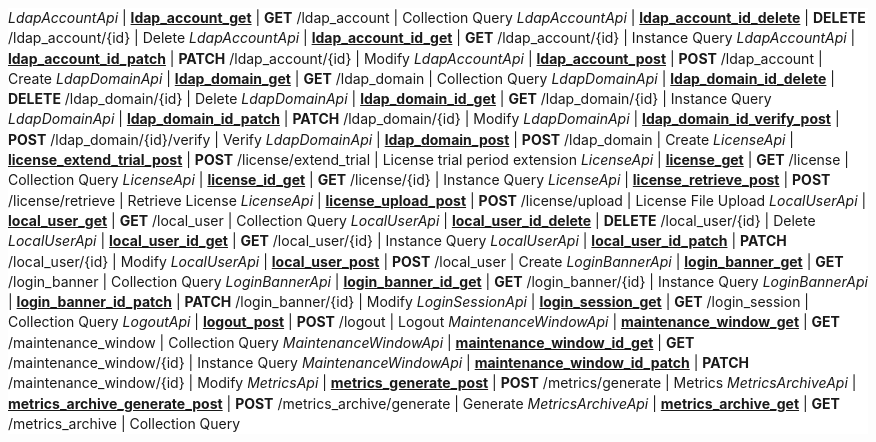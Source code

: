 *LdapAccountApi* | [**ldap_account_get**](docs/LdapAccountApi.md#ldap_account_get) | **GET** /ldap_account | Collection Query
*LdapAccountApi* | [**ldap_account_id_delete**](docs/LdapAccountApi.md#ldap_account_id_delete) | **DELETE** /ldap_account/{id} | Delete
*LdapAccountApi* | [**ldap_account_id_get**](docs/LdapAccountApi.md#ldap_account_id_get) | **GET** /ldap_account/{id} | Instance Query
*LdapAccountApi* | [**ldap_account_id_patch**](docs/LdapAccountApi.md#ldap_account_id_patch) | **PATCH** /ldap_account/{id} | Modify
*LdapAccountApi* | [**ldap_account_post**](docs/LdapAccountApi.md#ldap_account_post) | **POST** /ldap_account | Create
*LdapDomainApi* | [**ldap_domain_get**](docs/LdapDomainApi.md#ldap_domain_get) | **GET** /ldap_domain | Collection Query
*LdapDomainApi* | [**ldap_domain_id_delete**](docs/LdapDomainApi.md#ldap_domain_id_delete) | **DELETE** /ldap_domain/{id} | Delete
*LdapDomainApi* | [**ldap_domain_id_get**](docs/LdapDomainApi.md#ldap_domain_id_get) | **GET** /ldap_domain/{id} | Instance Query
*LdapDomainApi* | [**ldap_domain_id_patch**](docs/LdapDomainApi.md#ldap_domain_id_patch) | **PATCH** /ldap_domain/{id} | Modify
*LdapDomainApi* | [**ldap_domain_id_verify_post**](docs/LdapDomainApi.md#ldap_domain_id_verify_post) | **POST** /ldap_domain/{id}/verify | Verify
*LdapDomainApi* | [**ldap_domain_post**](docs/LdapDomainApi.md#ldap_domain_post) | **POST** /ldap_domain | Create
*LicenseApi* | [**license_extend_trial_post**](docs/LicenseApi.md#license_extend_trial_post) | **POST** /license/extend_trial | License trial period extension
*LicenseApi* | [**license_get**](docs/LicenseApi.md#license_get) | **GET** /license | Collection Query
*LicenseApi* | [**license_id_get**](docs/LicenseApi.md#license_id_get) | **GET** /license/{id} | Instance Query
*LicenseApi* | [**license_retrieve_post**](docs/LicenseApi.md#license_retrieve_post) | **POST** /license/retrieve | Retrieve License
*LicenseApi* | [**license_upload_post**](docs/LicenseApi.md#license_upload_post) | **POST** /license/upload | License File Upload
*LocalUserApi* | [**local_user_get**](docs/LocalUserApi.md#local_user_get) | **GET** /local_user | Collection Query
*LocalUserApi* | [**local_user_id_delete**](docs/LocalUserApi.md#local_user_id_delete) | **DELETE** /local_user/{id} | Delete
*LocalUserApi* | [**local_user_id_get**](docs/LocalUserApi.md#local_user_id_get) | **GET** /local_user/{id} | Instance Query
*LocalUserApi* | [**local_user_id_patch**](docs/LocalUserApi.md#local_user_id_patch) | **PATCH** /local_user/{id} | Modify
*LocalUserApi* | [**local_user_post**](docs/LocalUserApi.md#local_user_post) | **POST** /local_user | Create
*LoginBannerApi* | [**login_banner_get**](docs/LoginBannerApi.md#login_banner_get) | **GET** /login_banner | Collection Query
*LoginBannerApi* | [**login_banner_id_get**](docs/LoginBannerApi.md#login_banner_id_get) | **GET** /login_banner/{id} | Instance Query
*LoginBannerApi* | [**login_banner_id_patch**](docs/LoginBannerApi.md#login_banner_id_patch) | **PATCH** /login_banner/{id} | Modify
*LoginSessionApi* | [**login_session_get**](docs/LoginSessionApi.md#login_session_get) | **GET** /login_session | Collection Query
*LogoutApi* | [**logout_post**](docs/LogoutApi.md#logout_post) | **POST** /logout | Logout
*MaintenanceWindowApi* | [**maintenance_window_get**](docs/MaintenanceWindowApi.md#maintenance_window_get) | **GET** /maintenance_window | Collection Query
*MaintenanceWindowApi* | [**maintenance_window_id_get**](docs/MaintenanceWindowApi.md#maintenance_window_id_get) | **GET** /maintenance_window/{id} | Instance Query
*MaintenanceWindowApi* | [**maintenance_window_id_patch**](docs/MaintenanceWindowApi.md#maintenance_window_id_patch) | **PATCH** /maintenance_window/{id} | Modify
*MetricsApi* | [**metrics_generate_post**](docs/MetricsApi.md#metrics_generate_post) | **POST** /metrics/generate | Metrics
*MetricsArchiveApi* | [**metrics_archive_generate_post**](docs/MetricsArchiveApi.md#metrics_archive_generate_post) | **POST** /metrics_archive/generate | Generate
*MetricsArchiveApi* | [**metrics_archive_get**](docs/MetricsArchiveApi.md#metrics_archive_get) | **GET** /metrics_archive | Collection Query